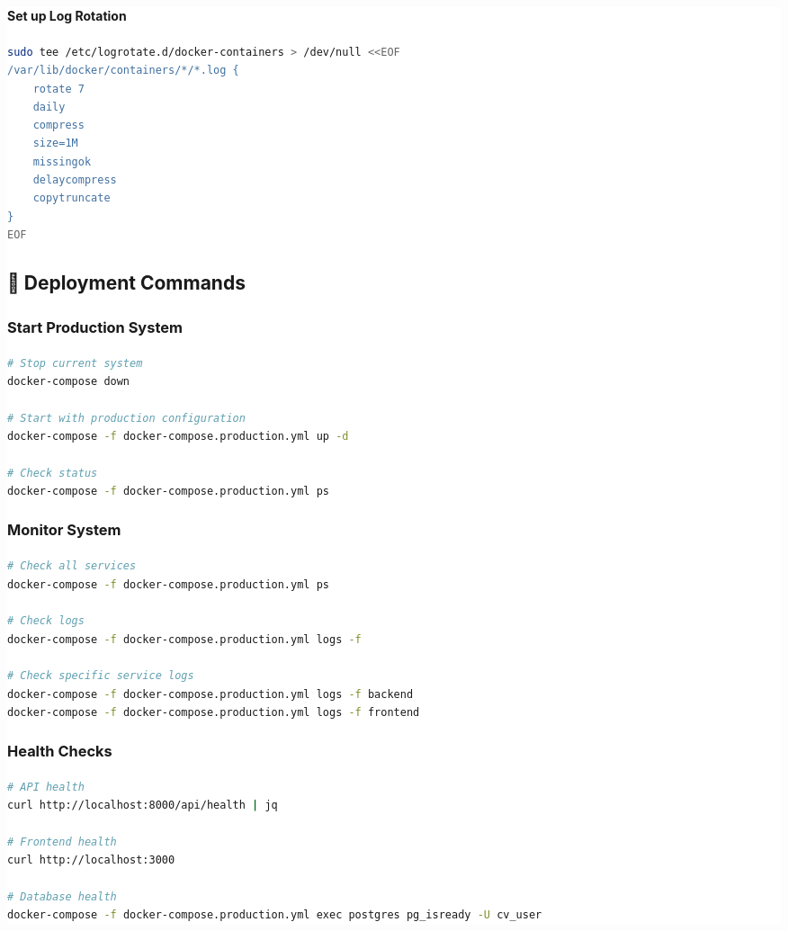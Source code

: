 #### Set up Log Rotation
```bash
sudo tee /etc/logrotate.d/docker-containers > /dev/null <<EOF
/var/lib/docker/containers/*/*.log {
    rotate 7
    daily
    compress
    size=1M
    missingok
    delaycompress
    copytruncate
}
EOF
```

## 🚀 Deployment Commands

### Start Production System
```bash
# Stop current system
docker-compose down

# Start with production configuration
docker-compose -f docker-compose.production.yml up -d

# Check status
docker-compose -f docker-compose.production.yml ps
```

### Monitor System
```bash
# Check all services
docker-compose -f docker-compose.production.yml ps

# Check logs
docker-compose -f docker-compose.production.yml logs -f

# Check specific service logs
docker-compose -f docker-compose.production.yml logs -f backend
docker-compose -f docker-compose.production.yml logs -f frontend
```

### Health Checks
```bash
# API health
curl http://localhost:8000/api/health | jq

# Frontend health
curl http://localhost:3000

# Database health
docker-compose -f docker-compose.production.yml exec postgres pg_isready -U cv_user
```
